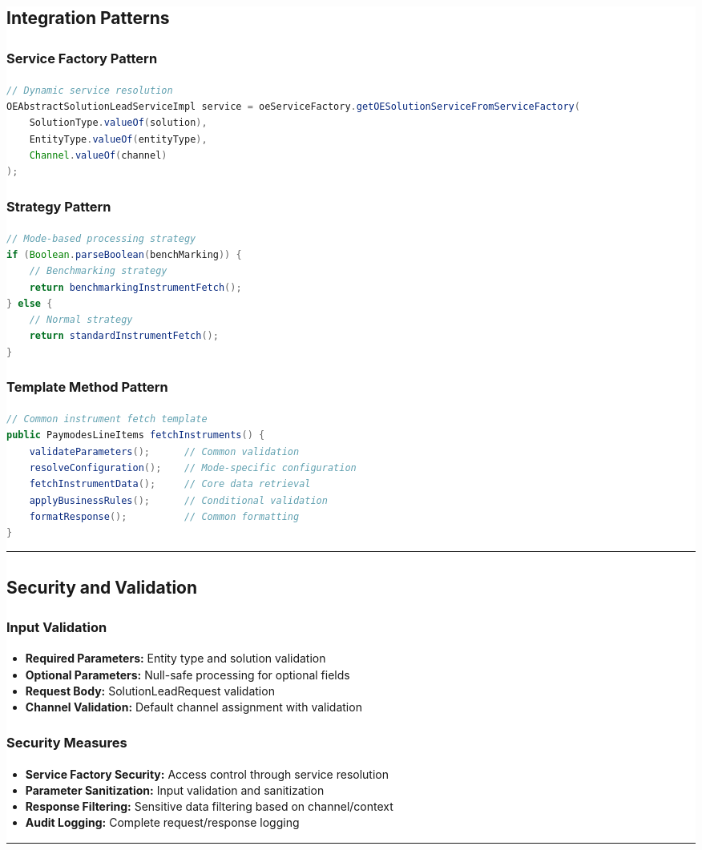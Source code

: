 
## Integration Patterns

### Service Factory Pattern
```java
// Dynamic service resolution
OEAbstractSolutionLeadServiceImpl service = oeServiceFactory.getOESolutionServiceFromServiceFactory(
    SolutionType.valueOf(solution), 
    EntityType.valueOf(entityType),
    Channel.valueOf(channel)
);
```

### Strategy Pattern
```java
// Mode-based processing strategy
if (Boolean.parseBoolean(benchMarking)) {
    // Benchmarking strategy
    return benchmarkingInstrumentFetch();
} else {
    // Normal strategy
    return standardInstrumentFetch();
}
```

### Template Method Pattern
```java
// Common instrument fetch template
public PaymodesLineItems fetchInstruments() {
    validateParameters();      // Common validation
    resolveConfiguration();    // Mode-specific configuration
    fetchInstrumentData();     // Core data retrieval
    applyBusinessRules();      // Conditional validation
    formatResponse();          // Common formatting
}
```

---

## Security and Validation

### Input Validation
- **Required Parameters:** Entity type and solution validation
- **Optional Parameters:** Null-safe processing for optional fields
- **Request Body:** SolutionLeadRequest validation
- **Channel Validation:** Default channel assignment with validation

### Security Measures
- **Service Factory Security:** Access control through service resolution
- **Parameter Sanitization:** Input validation and sanitization
- **Response Filtering:** Sensitive data filtering based on channel/context
- **Audit Logging:** Complete request/response logging

---